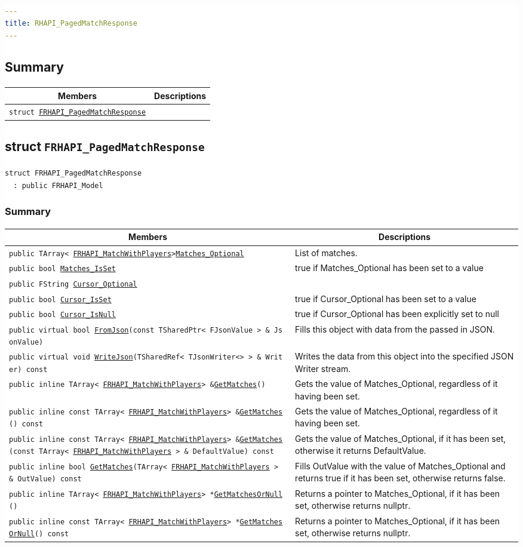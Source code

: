 ```yaml
---
title: RHAPI_PagedMatchResponse
---
```


## Summary

 Members                        | Descriptions                                
--------------------------------|---------------------------------------------
`struct `[`FRHAPI_PagedMatchResponse`](#structFRHAPI__PagedMatchResponse) | 

## struct `FRHAPI_PagedMatchResponse` <a id="structFRHAPI__PagedMatchResponse"></a>

```
struct FRHAPI_PagedMatchResponse
  : public FRHAPI_Model
```

### Summary

 Members                        | Descriptions                                
--------------------------------|---------------------------------------------
`public TArray< `[`FRHAPI_MatchWithPlayers`](RHAPI_MatchWithPlayers.md#structFRHAPI__MatchWithPlayers)` > `[`Matches_Optional`](#structFRHAPI__PagedMatchResponse_1ae75d56f03feaccaa0e8d037dd3edeed9) | List of matches.
`public bool `[`Matches_IsSet`](#structFRHAPI__PagedMatchResponse_1a695c16527d81a681ada3cd6e0772c8e0) | true if Matches_Optional has been set to a value
`public FString `[`Cursor_Optional`](#structFRHAPI__PagedMatchResponse_1a969659a163e50c4c7bdd2a20f3787bd4) | 
`public bool `[`Cursor_IsSet`](#structFRHAPI__PagedMatchResponse_1a48313ecadf93a27f52cefe82f6438439) | true if Cursor_Optional has been set to a value
`public bool `[`Cursor_IsNull`](#structFRHAPI__PagedMatchResponse_1acdf5db1651cff1985e8c753bacc7901a) | true if Cursor_Optional has been explicitly set to null
`public virtual bool `[`FromJson`](#structFRHAPI__PagedMatchResponse_1a5b15122e7258f5541df0328c683e6569)`(const TSharedPtr< FJsonValue > & JsonValue)` | Fills this object with data from the passed in JSON.
`public virtual void `[`WriteJson`](#structFRHAPI__PagedMatchResponse_1a7929bd8484c453c89f04f9e0447c7caa)`(TSharedRef< TJsonWriter<> > & Writer) const` | Writes the data from this object into the specified JSON Writer stream.
`public inline TArray< `[`FRHAPI_MatchWithPlayers`](RHAPI_MatchWithPlayers.md#structFRHAPI__MatchWithPlayers)` > & `[`GetMatches`](#structFRHAPI__PagedMatchResponse_1a9498a746903c08b627ac118bb174ff4d)`()` | Gets the value of Matches_Optional, regardless of it having been set.
`public inline const TArray< `[`FRHAPI_MatchWithPlayers`](RHAPI_MatchWithPlayers.md#structFRHAPI__MatchWithPlayers)` > & `[`GetMatches`](#structFRHAPI__PagedMatchResponse_1a13caf98727b4217dba665ff3fb5c2cd6)`() const` | Gets the value of Matches_Optional, regardless of it having been set.
`public inline const TArray< `[`FRHAPI_MatchWithPlayers`](RHAPI_MatchWithPlayers.md#structFRHAPI__MatchWithPlayers)` > & `[`GetMatches`](#structFRHAPI__PagedMatchResponse_1a961c154fa3f282e1beb59072af435ba2)`(const TArray< `[`FRHAPI_MatchWithPlayers`](RHAPI_MatchWithPlayers.md#structFRHAPI__MatchWithPlayers)` > & DefaultValue) const` | Gets the value of Matches_Optional, if it has been set, otherwise it returns DefaultValue.
`public inline bool `[`GetMatches`](#structFRHAPI__PagedMatchResponse_1a0d9d7ad76c69b279231d1aeaa16999f4)`(TArray< `[`FRHAPI_MatchWithPlayers`](RHAPI_MatchWithPlayers.md#structFRHAPI__MatchWithPlayers)` > & OutValue) const` | Fills OutValue with the value of Matches_Optional and returns true if it has been set, otherwise returns false.
`public inline TArray< `[`FRHAPI_MatchWithPlayers`](RHAPI_MatchWithPlayers.md#structFRHAPI__MatchWithPlayers)` > * `[`GetMatchesOrNull`](#structFRHAPI__PagedMatchResponse_1a29b411ffbbaadcc7d1586f89d405af46)`()` | Returns a pointer to Matches_Optional, if it has been set, otherwise returns nullptr.
`public inline const TArray< `[`FRHAPI_MatchWithPlayers`](RHAPI_MatchWithPlayers.md#structFRHAPI__MatchWithPlayers)` > * `[`GetMatchesOrNull`](#structFRHAPI__PagedMatchResponse_1a3d414d5f3dc1a420ccebfaf7fdd78491)`() const` | Returns a pointer to Matches_Optional, if it has been set, otherwise returns nullptr.